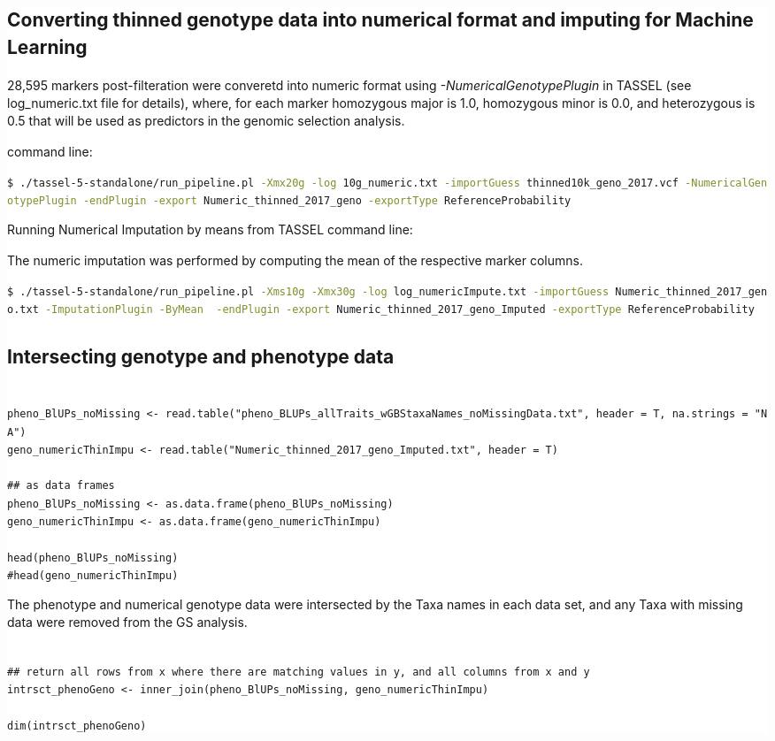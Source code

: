 
## Converting thinned genotype data into numerical format and imputing for Machine Learning

28,595 markers post-filteration were converetd into numeric format using *-NumericalGenotypePlugin* in TASSEL (see log_numeric.txt file for details), where, for each marker homozygous major is 1.0, homozygous minor is 0.0, and heterozygous is 0.5 that will be used as predictors in the genomic selection analysis.

command line: 

```bash
$ ./tassel-5-standalone/run_pipeline.pl -Xmx20g -log 10g_numeric.txt -importGuess thinned10k_geno_2017.vcf -NumericalGenotypePlugin -endPlugin -export Numeric_thinned_2017_geno -exportType ReferenceProbability
```

Running Numerical Imputation by means from TASSEL command line:

The numeric imputation was performed by computing the mean of the respective marker columns.

```bash
$ ./tassel-5-standalone/run_pipeline.pl -Xms10g -Xmx30g -log log_numericImpute.txt -importGuess Numeric_thinned_2017_geno.txt -ImputationPlugin -ByMean  -endPlugin -export Numeric_thinned_2017_geno_Imputed -exportType ReferenceProbability
```

## Intersecting genotype and phenotype data

```{r}

pheno_BlUPs_noMissing <- read.table("pheno_BLUPs_allTraits_wGBStaxaNames_noMissingData.txt", header = T, na.strings = "NA") 
geno_numericThinImpu <- read.table("Numeric_thinned_2017_geno_Imputed.txt", header = T)

## as data frames
pheno_BlUPs_noMissing <- as.data.frame(pheno_BlUPs_noMissing)
geno_numericThinImpu <- as.data.frame(geno_numericThinImpu)

head(pheno_BlUPs_noMissing)
#head(geno_numericThinImpu)
```

The phenotype and numerical genotype data were intersected by the Taxa names in each data set, and any Taxa with missing data were removed from the GS analysis.

```{r}

## return all rows from x where there are matching values in y, and all columns from x and y
intrsct_phenoGeno <- inner_join(pheno_BlUPs_noMissing, geno_numericThinImpu)

dim(intrsct_phenoGeno)

```

